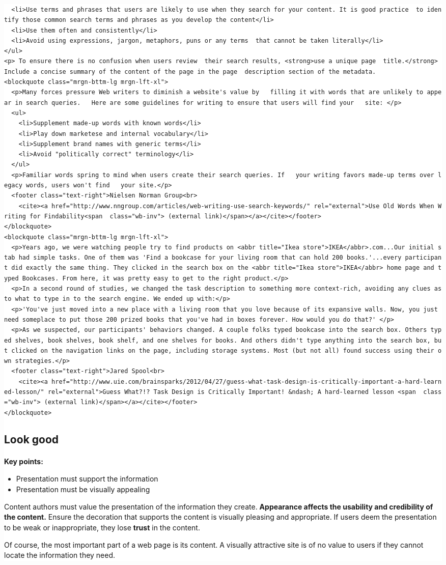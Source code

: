       <li>Use terms and phrases that users are likely to use when they search for your content. It is good practice  to identify those common search terms and phrases as you develop the content</li>
      <li>Use them often and consistently</li>
      <li>Avoid using expressions, jargon, metaphors, puns or any terms  that cannot be taken literally</li>
    </ul>
    <p> To ensure there is no confusion when users review  their search results, <strong>use a unique page  title.</strong> Include a concise summary of the content of the page in the page  description section of the metadata.
    <blockquote class="mrgn-bttm-lg mrgn-lft-xl">
      <p>Many forces pressure Web writers to diminish a website's value by   filling it with words that are unlikely to appear in search queries.   Here are some guidelines for writing to ensure that users will find your   site: </p>
      <ul>
        <li>Supplement made-up words with known words</li>
        <li>Play down marketese and internal vocabulary</li>
        <li>Supplement brand names with generic terms</li>
        <li>Avoid "politically correct" terminology</li>
      </ul>
      <p>Familiar words spring to mind when users create their search queries. If   your writing favors made-up terms over legacy words, users won't find   your site.</p>
      <footer class="text-right">Nielsen Norman Group<br>
        <cite><a href="http://www.nngroup.com/articles/web-writing-use-search-keywords/" rel="external">Use Old Words When Writing for Findability<span  class="wb-inv"> (external link)</span></a></cite></footer>
    </blockquote>
    <blockquote class="mrgn-bttm-lg mrgn-lft-xl">
      <p>Years ago, we were watching people try to find products on <abbr title="Ikea store">IKEA</abbr>.com...Our initial stab had simple tasks. One of them was 'Find a bookcase for your living room that can hold 200 books.'...every participant did exactly the same thing. They clicked in the search box on the <abbr title="Ikea store">IKEA</abbr> home page and typed Bookcases. From here, it was pretty easy to get to the right product.</p>
      <p>In a second round of studies, we changed the task description to something more context-rich, avoiding any clues as to what to type in to the search engine. We ended up with:</p>
      <p>'You've just moved into a new place with a living room that you love because of its expansive walls. Now, you just need someplace to put those 200 prized books that you've had in boxes forever. How would you do that?' </p>
      <p>As we suspected, our participants' behaviors changed. A couple folks typed bookcase into the search box. Others typed shelves, book shelves, book shelf, and one shelves for books. And others didn't type anything into the search box, but clicked on the navigation links on the page, including storage systems. Most (but not all) found success using their own strategies.</p>
      <footer class="text-right">Jared Spool<br>
        <cite><a href="http://www.uie.com/brainsparks/2012/04/27/guess-what-task-design-is-critically-important-a-hard-learned-lesson/" rel="external">Guess What?!? Task Design is Critically Important! &ndash; A hard-learned lesson <span  class="wb-inv"> (external link)</span></a></cite></footer>
    </blockquote>
  </div>
  <h2 id="aesthetics"><span id="aesthetics-heading">Look good</span></h2>
  <div id="aesthetics-info">
    <div class="well">
      <p><strong>Key points:</strong></p>
      <ul class="fa-ul">
        <li><span class="fa fa-li fa-check text-success"></span> Presentation       must support the information</li>
        <li><span class="fa fa-li fa-check text-success"></span> Presentation       must be visually appealing</li>
      </ul>
    </div>
    <p>Content  authors must value the presentation of the information they create. <strong>Appearance  affects the usability and credibility of the content.</strong> Ensure the decoration that supports the content is visually  pleasing and appropriate. If users deem the presentation to be weak or  inappropriate, they lose <strong>trust</strong> in the content. </p>
    <p>Of  course, the most important part of a web page is its content. A visually  attractive site is of no value to users if they cannot locate the information  they need.</p>